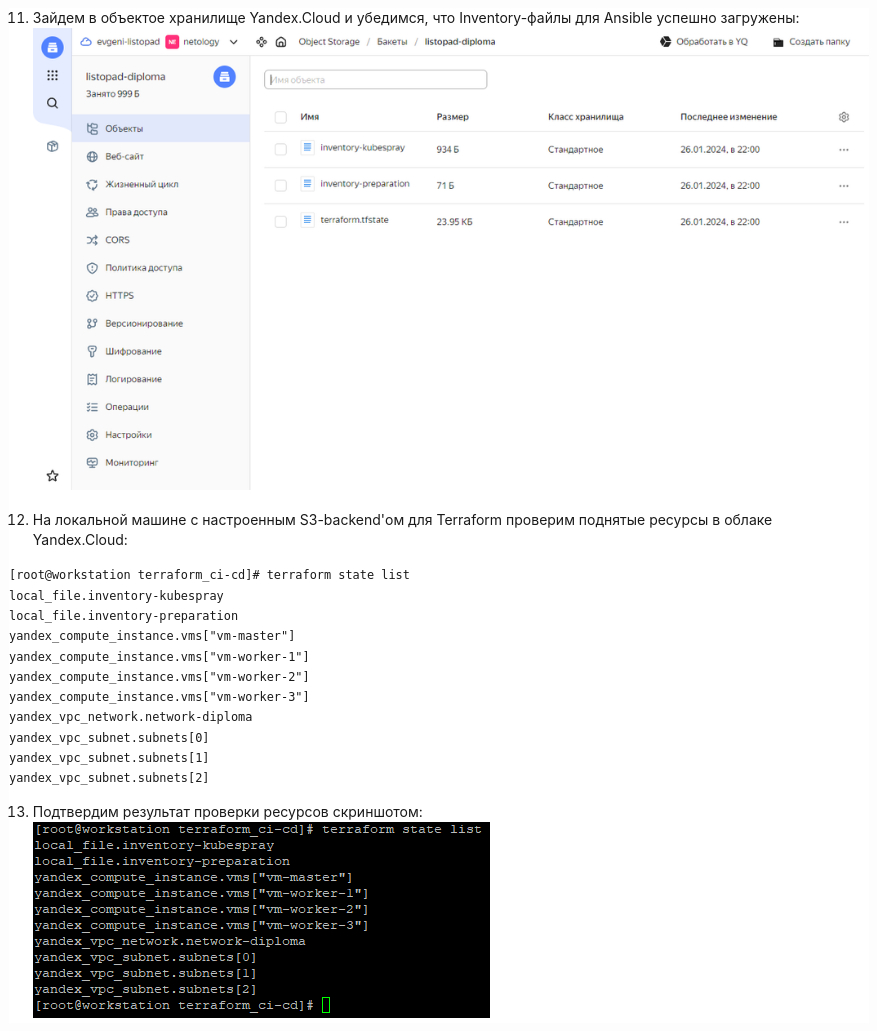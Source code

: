 11. Зайдем в объектое хранилище Yandex.Cloud и убедимся, что Inventory-файлы для Ansible успешно загружены:
![Diploma_Add.4](./Diploma_Add/Diploma_Add.4.PNG)

12. На локальной машине с настроенным S3-backend'ом для Terraform проверим поднятые ресурсы в облаке Yandex.Cloud:
```
[root@workstation terraform_ci-cd]# terraform state list
local_file.inventory-kubespray
local_file.inventory-preparation
yandex_compute_instance.vms["vm-master"]
yandex_compute_instance.vms["vm-worker-1"]
yandex_compute_instance.vms["vm-worker-2"]
yandex_compute_instance.vms["vm-worker-3"]
yandex_vpc_network.network-diploma
yandex_vpc_subnet.subnets[0]
yandex_vpc_subnet.subnets[1]
yandex_vpc_subnet.subnets[2]
```

13. Подтвердим результат проверки ресурсов скриншотом:
![Diploma_Add.5](./Diploma_Add/Diploma_Add.5.PNG)
